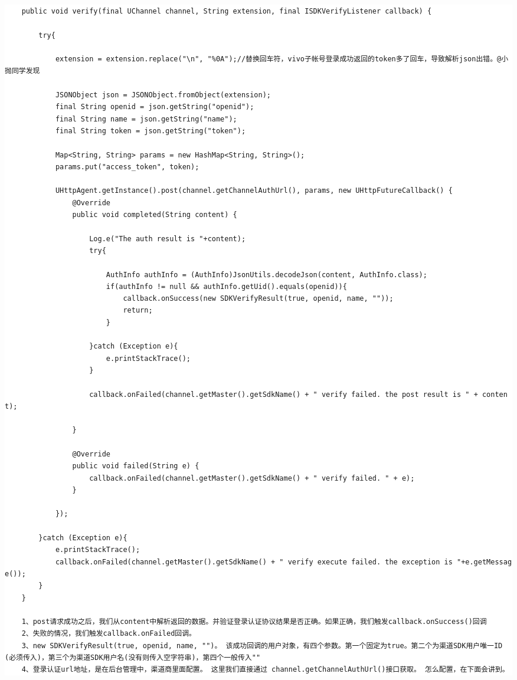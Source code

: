 ```
    public void verify(final UChannel channel, String extension, final ISDKVerifyListener callback) {

        try{

            extension = extension.replace("\n", "%0A");//替换回车符，vivo子帐号登录成功返回的token多了回车，导致解析json出错。@小抛同学发现

            JSONObject json = JSONObject.fromObject(extension);
            final String openid = json.getString("openid");
            final String name = json.getString("name");
            final String token = json.getString("token");

            Map<String, String> params = new HashMap<String, String>();
            params.put("access_token", token);

            UHttpAgent.getInstance().post(channel.getChannelAuthUrl(), params, new UHttpFutureCallback() {
                @Override
                public void completed(String content) {

                    Log.e("The auth result is "+content);
                    try{

                        AuthInfo authInfo = (AuthInfo)JsonUtils.decodeJson(content, AuthInfo.class);
                        if(authInfo != null && authInfo.getUid().equals(openid)){
                            callback.onSuccess(new SDKVerifyResult(true, openid, name, ""));
                            return;
                        }

                    }catch (Exception e){
                        e.printStackTrace();
                    }

                    callback.onFailed(channel.getMaster().getSdkName() + " verify failed. the post result is " + content);

                }

                @Override
                public void failed(String e) {
                    callback.onFailed(channel.getMaster().getSdkName() + " verify failed. " + e);
                }

            });

        }catch (Exception e){
            e.printStackTrace();
            callback.onFailed(channel.getMaster().getSdkName() + " verify execute failed. the exception is "+e.getMessage());
        }
    }

    1、post请求成功之后，我们从content中解析返回的数据。并验证登录认证协议结果是否正确。如果正确，我们触发callback.onSuccess()回调
    2、失败的情况，我们触发callback.onFailed回调。
    3、new SDKVerifyResult(true, openid, name, "")。 该成功回调的用户对象，有四个参数。第一个固定为true。第二个为渠道SDK用户唯一ID(必须传入)，第三个为渠道SDK用户名(没有则传入空字符串)，第四个一般传入""
    4、登录认证url地址，是在后台管理中，渠道商里面配置。 这里我们直接通过 channel.getChannelAuthUrl()接口获取。 怎么配置，在下面会讲到。
```
